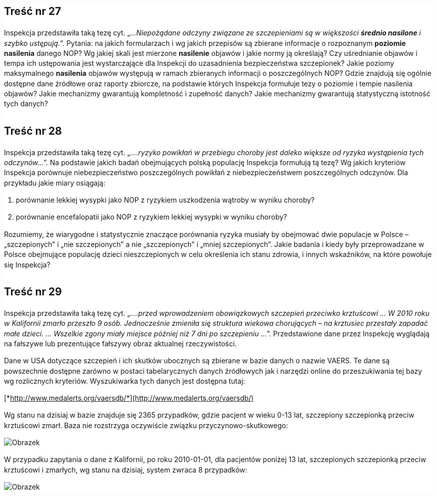 ## Treść nr 27

Inspekcja przedstawiła taką tezę cyt. „*...Niepożądane odczyny związane ze szczepieniami są w większości **średnio nasilone** i szybko ustępują.*”. Pytania: na jakich formularzach i wg jakich przepisów są zbierane informacje o rozpoznanym **poziomie nasilenia** danego NOP? Wg jakiej skali jest mierzone **nasilenie** objawów i jakie normy ją określają? Czy uśrednianie objawów i tempa ich ustępowania jest wystarczające dla Inspekcji do uzasadnienia bezpieczeństwa szczepionek? Jakie poziomy maksymalnego **nasilenia** objawów występują w ramach zbieranych informacji o poszczególnych NOP? Gdzie znajdują się ogólnie dostępne dane źródłowe oraz raporty zbiorcze, na podstawie których Inspekcja formułuje tezy o poziomie i tempie nasilenia objawów? Jakie mechanizmy gwarantują kompletność i zupełność danych? Jakie mechanizmy gwarantują statystyczną istotność tych danych?

## Treść nr 28

Inspekcja przedstawiła taką tezę cyt. „*....ryzyko powikłań w przebiegu choroby jest daleko większe od ryzyka wystąpienia tych odczynów...*”. Na podstawie jakich badań obejmujących polską populację Inspekcja formułują tą tezę? Wg jakich kryteriów Inspekcja porównuje niebezpieczeństwo poszczególnych powikłań z niebezpieczeństwem poszczególnych odczynów. Dla przykładu jakie miary osiągają:

1.  porównanie lekkiej wysypki jako NOP z ryzykiem uszkodzenia wątroby w wyniku choroby?

2.  porównanie encefalopatii jako NOP z ryzykiem lekkiej wysypki w wyniku choroby?

Rozumiemy, że wiarygodne i statystycznie znaczące porównania ryzyka musiały by obejmować dwie populacje w Polsce – „szczepionych” i „nie szczepionych” a nie „szczepionych” i „mniej szczepionych”. Jakie badania i kiedy były przeprowadzane w Polsce obejmujące populację dzieci nieszczepionych w celu określenia ich stanu zdrowia, i innych wskaźników, na które powołuje się Inspekcja?

## Treść nr 29

Inspekcja przedstawiła taką tezę cyt. „*....przed wprowadzeniem obowiązkowych szczepień przeciwko krztuścowi … W 2010 roku w Kalifornii zmarło przeszło 9 osób. Jednocześnie zmieniła się struktura wiekowa chorujących – na krztusiec przestały zapadać małe dzieci. … Wszelkie zgony miały miejsce później niż 7 dni po szczepieniu ...*”. Przedstawione dane przez Inspekcję wyglądają na fałszywe lub prezentujące fałszywy obraz aktualnej rzeczywistości.

Dane w USA dotyczące szczepień i ich skutków ubocznych są zbierane w bazie danych o nazwie VAERS. Te dane są powszechnie dostępne zarówno w postaci tabelarycznych danych źródłowych jak i narzędzi online do przeszukiwania tej bazy wg rozlicznych kryteriów. Wyszukiwarka tych danych jest dostępna tutaj:

[*http://www.medalerts.org/vaersdb/*](http://www.medalerts.org/vaersdb/)

Wg stanu na dzisiaj w bazie znajduje się 2365 przypadków, gdzie pacjent w wieku 0-13 lat, szczepiony szczepionką przeciw krztuścowi zmarł. Baza nie rozstrzyga oczywiście związku przyczynowo-skutkowego:

![Obrazek](https://github.com/szanitani/szczepienia/raw/master/Argumenty/szczepienia%20za%20i%20przeciw/image14.png)

W przypadku zapytania o dane z Kalifornii, po roku 2010-01-01, dla pacjentów poniżej 13 lat, szczepionych szczepionką przeciw krztuścowi i zmarłych, wg stanu na dzisiaj, system zwraca 8 przypadków:

![Obrazek](https://github.com/szanitani/szczepienia/raw/master/Argumenty/szczepienia%20za%20i%20przeciw/image15.png)
